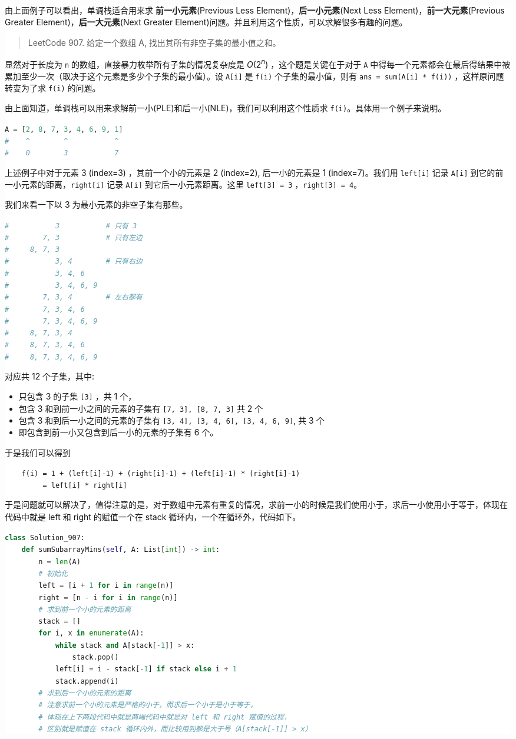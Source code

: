 由上面例子可以看出，单调栈适合用来求 **前一小元素**(Previous Less Element)，**后一小元素**(Next Less Element)，**前一大元素**(Previous Greater Element)，**后一大元素**(Next Greater Element)问题。并且利用这个性质，可以求解很多有趣的问题。


>LeetCode 907. 给定一个数组 A, 找出其所有非空子集的最小值之和。

显然对于长度为 `n` 的数组，直接暴力枚举所有子集的情况复杂度是 $O(2^n)$ ，这个题是关键在于对于 `A` 中得每一个元素都会在最后得结果中被累加至少一次（取决于这个元素是多少个子集的最小值）。设 `A[i]` 是 `f(i)` 个子集的最小值，则有 `ans = sum(A[i] * f(i))` ，这样原问题转变为了求 `f(i)` 的问题。

由上面知道，单调栈可以用来求解前一小(PLE)和后一小(NLE)，我们可以利用这个性质求 `f(i)`。具体用一个例子来说明。

```python
A = [2, 8, 7, 3, 4, 6, 9, 1]
#    ^        ^           ^
#    0        3           7
```

上述例子中对于元素 3 (index=3) ，其前一个小的元素是 2 (index=2), 后一小的元素是 1 (index=7)。我们用 `left[i]` 记录 `A[i]` 到它的前一小元素的距离，`right[i]` 记录 `A[i]` 到它后一小元素距离。这里 `left[3] = 3` ，`right[3] = 4`。

我们来看一下以 3 为最小元素的非空子集有那些。

```python
#           3           # 只有 3
#        7, 3           # 只有左边
#     8, 7, 3
#           3, 4        # 只有右边
#           3, 4, 6
#           3, 4, 6, 9
#        7, 3, 4        # 左右都有
#        7, 3, 4, 6
#        7, 3, 4, 6, 9
#     8, 7, 3, 4
#     8, 7, 3, 4, 6
#     8, 7, 3, 4, 6, 9
```

对应共 12 个子集，其中:
* 只包含 3 的子集 `[3]` ，共 1 个，
* 包含 3 和到前一小之间的元素的子集有 `[7, 3], [8, 7, 3]` 共 2 个
* 包含 3 和到后一小之间的元素的子集有 `[3, 4], [3, 4, 6], [3, 4, 6, 9]`, 共 3 个
* 即包含到前一小又包含到后一小的元素的子集有 6 个。

于是我们可以得到 
```html
    f(i) = 1 + (left[i]-1) + (right[i]-1) + (left[i]-1) * (right[i]-1) 
         = left[i] * right[i]
```

于是问题就可以解决了，值得注意的是，对于数组中元素有重复的情况，求前一小的时候是我们使用小于，求后一小使用小于等于，体现在代码中就是 left 和 right 的赋值一个在 stack 循环内，一个在循环外，代码如下。

```python
class Solution_907:
    def sumSubarrayMins(self, A: List[int]) -> int:
        n = len(A)
        # 初始化
        left = [i + 1 for i in range(n)]
        right = [n - i for i in range(n)]
        # 求到前一个小的元素的距离
        stack = []
        for i, x in enumerate(A):
            while stack and A[stack[-1]] > x:
                stack.pop()
            left[i] = i - stack[-1] if stack else i + 1
            stack.append(i)
        # 求到后一个小的元素的距离
        # 注意求前一个小的元素是严格的小于，而求后一个小于是小于等于，
        # 体现在上下两段代码中就是两端代码中就是对 left 和 right 赋值的过程，
        # 区别就是赋值在 stack 循环内外，而比较用到都是大于号（A[stack[-1]] > x）
```